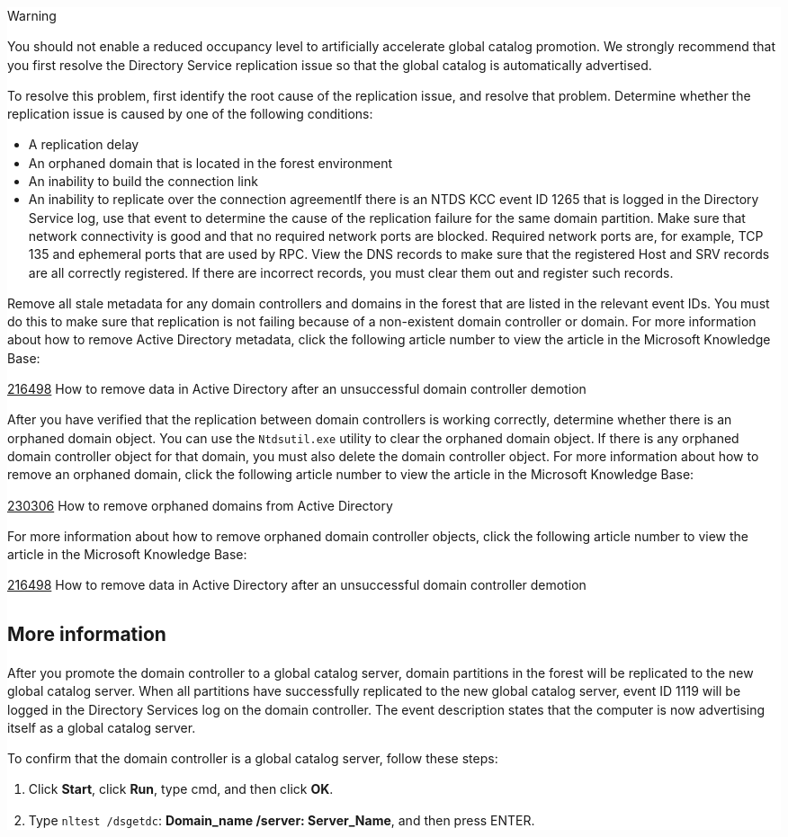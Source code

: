 > [!WARNING]
> You should not enable a reduced occupancy level to artificially accelerate global catalog promotion. We strongly recommend that you first resolve the Directory Service replication issue so that the global catalog is automatically advertised.

To resolve this problem, first identify the root cause of the replication issue, and resolve that problem. Determine whether the replication issue is caused by one of the following conditions:  

- A replication delay
- An orphaned domain that is located in the forest environment
- An inability to build the connection link
- An inability to replicate over the connection agreementIf there is an NTDS KCC event ID 1265 that is logged in the Directory Service log, use that event to determine the cause of the replication failure for the same domain partition. Make sure that network connectivity is good and that no required network ports are blocked. Required network ports are, for example, TCP 135 and ephemeral ports that are used by RPC. View the DNS records to make sure that the registered Host and SRV records are all correctly registered. If there are incorrect records, you must clear them out and register such records.

Remove all stale metadata for any domain controllers and domains in the forest that are listed in the relevant event IDs. You must do this to make sure that replication is not failing because of a non-existent domain controller or domain. For more information about how to remove Active Directory metadata, click the following article number to view the article in the Microsoft Knowledge Base:

[216498](https://support.microsoft.com/help/216498) How to remove data in Active Directory after an unsuccessful domain controller demotion  

After you have verified that the replication between domain controllers is working correctly, determine whether there is an orphaned domain object. You can use the `Ntdsutil.exe` utility to clear the orphaned domain object. If there is any orphaned domain controller object for that domain, you must also delete the domain controller object. For more information about how to remove an orphaned domain, click the following article number to view the article in the Microsoft Knowledge Base:

[230306](https://support.microsoft.com/help/230306) How to remove orphaned domains from Active Directory  

For more information about how to remove orphaned domain controller objects, click the following article number to view the article in the Microsoft Knowledge Base:

[216498](https://support.microsoft.com/help/216498) How to remove data in Active Directory after an unsuccessful domain controller demotion  

## More information

After you promote the domain controller to a global catalog server, domain partitions in the forest will be replicated to the new global catalog server. When all partitions have successfully replicated to the new global catalog server, event ID 1119 will be logged in the Directory Services log on the domain controller. The event description states that the computer is now advertising itself as a global catalog server.

To confirm that the domain controller is a global catalog server, follow these steps:  

1. Click **Start**, click **Run**, type cmd, and then click **OK**.

2. Type `nltest /dsgetdc`: **Domain_name /server: Server_Name**, and then press ENTER.

